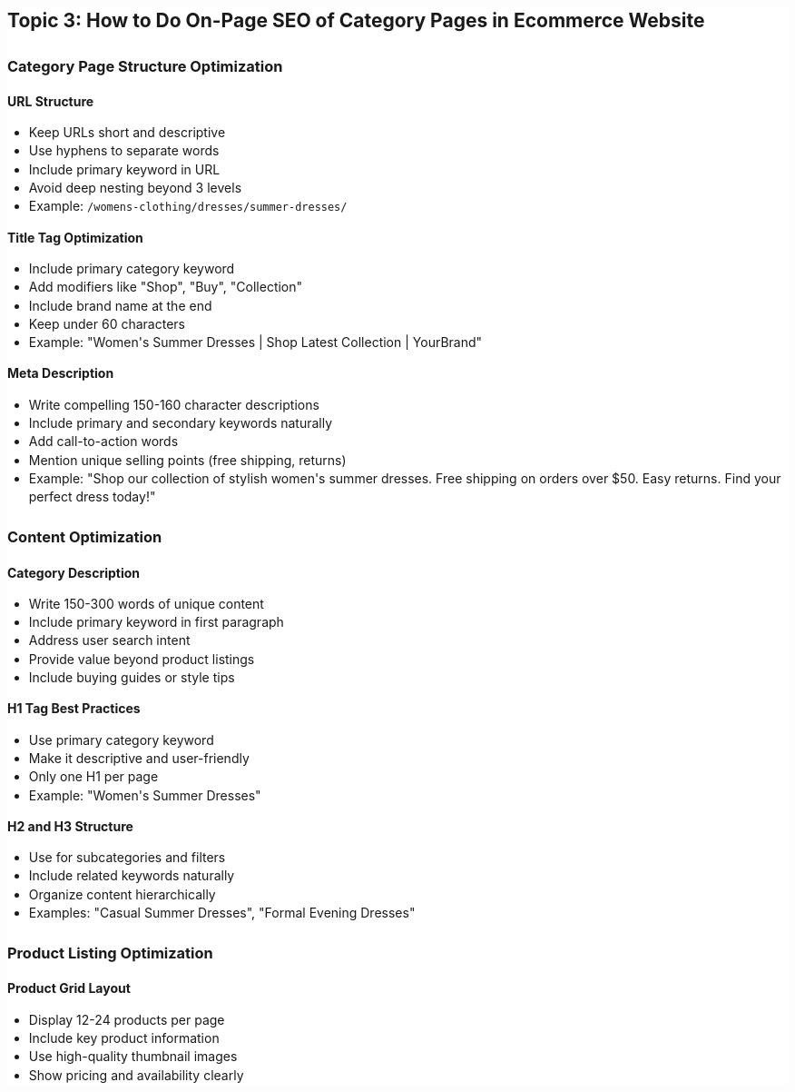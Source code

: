 
## Topic 3: How to Do On-Page SEO of Category Pages in Ecommerce Website

### Category Page Structure Optimization

**URL Structure**
- Keep URLs short and descriptive
- Use hyphens to separate words
- Include primary keyword in URL
- Avoid deep nesting beyond 3 levels
- Example: `/womens-clothing/dresses/summer-dresses/`

**Title Tag Optimization**
- Include primary category keyword
- Add modifiers like "Shop", "Buy", "Collection"
- Include brand name at the end
- Keep under 60 characters
- Example: "Women's Summer Dresses | Shop Latest Collection | YourBrand"

**Meta Description**
- Write compelling 150-160 character descriptions
- Include primary and secondary keywords naturally
- Add call-to-action words
- Mention unique selling points (free shipping, returns)
- Example: "Shop our collection of stylish women's summer dresses. Free shipping on orders over $50. Easy returns. Find your perfect dress today!"

### Content Optimization

**Category Description**
- Write 150-300 words of unique content
- Include primary keyword in first paragraph
- Address user search intent
- Provide value beyond product listings
- Include buying guides or style tips

**H1 Tag Best Practices**
- Use primary category keyword
- Make it descriptive and user-friendly
- Only one H1 per page
- Example: "Women's Summer Dresses"

**H2 and H3 Structure**
- Use for subcategories and filters
- Include related keywords naturally
- Organize content hierarchically
- Examples: "Casual Summer Dresses", "Formal Evening Dresses"

### Product Listing Optimization

**Product Grid Layout**
- Display 12-24 products per page
- Include key product information
- Use high-quality thumbnail images
- Show pricing and availability clearly
